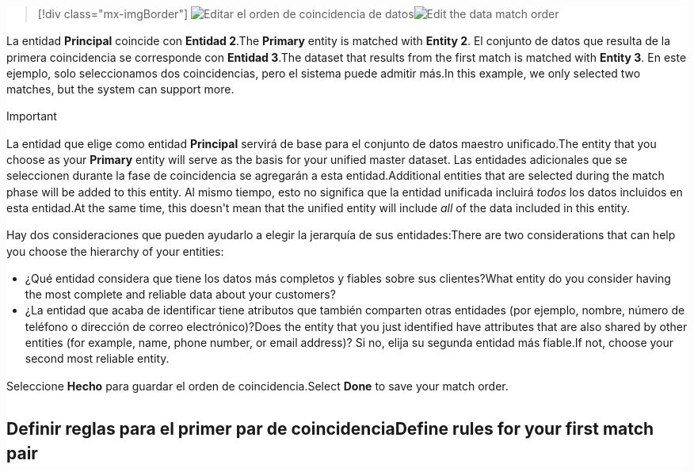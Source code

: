 > [!div class="mx-imgBorder"]
> <span data-ttu-id="3a8f1-112">![Editar el orden de coincidencia de datos](media/configure-data-match-order-edit-page.png "Editar el orden de coincidencia de datos")</span><span class="sxs-lookup"><span data-stu-id="3a8f1-112">![Edit the data match order](media/configure-data-match-order-edit-page.png "Edit the data match order")</span></span>
  
<span data-ttu-id="3a8f1-113">La entidad **Principal** coincide con **Entidad 2**.</span><span class="sxs-lookup"><span data-stu-id="3a8f1-113">The **Primary** entity is matched with **Entity 2**.</span></span> <span data-ttu-id="3a8f1-114">El conjunto de datos que resulta de la primera coincidencia se corresponde con **Entidad 3**.</span><span class="sxs-lookup"><span data-stu-id="3a8f1-114">The dataset that results from the first match is matched with **Entity 3**.</span></span>
<span data-ttu-id="3a8f1-115">En este ejemplo, solo seleccionamos dos coincidencias, pero el sistema puede admitir más.</span><span class="sxs-lookup"><span data-stu-id="3a8f1-115">In this example, we only selected two matches, but the system can support more.</span></span>

> [!IMPORTANT]
> <span data-ttu-id="3a8f1-116">La entidad que elige como entidad **Principal** servirá de base para el conjunto de datos maestro unificado.</span><span class="sxs-lookup"><span data-stu-id="3a8f1-116">The entity that you choose as your **Primary** entity will serve as the basis for your unified master dataset.</span></span> <span data-ttu-id="3a8f1-117">Las entidades adicionales que se seleccionen durante la fase de coincidencia se agregarán a esta entidad.</span><span class="sxs-lookup"><span data-stu-id="3a8f1-117">Additional entities that are selected during the match phase will be added to this entity.</span></span> <span data-ttu-id="3a8f1-118">Al mismo tiempo, esto no significa que la entidad unificada incluirá *todos* los datos incluidos en esta entidad.</span><span class="sxs-lookup"><span data-stu-id="3a8f1-118">At the same time, this doesn't mean that the unified entity will include *all* of the data included in this entity.</span></span>
>
> <span data-ttu-id="3a8f1-119">Hay dos consideraciones que pueden ayudarlo a elegir la jerarquía de sus entidades:</span><span class="sxs-lookup"><span data-stu-id="3a8f1-119">There are two considerations that can help you choose the hierarchy of your entities:</span></span>
>
> - <span data-ttu-id="3a8f1-120">¿Qué entidad considera que tiene los datos más completos y fiables sobre sus clientes?</span><span class="sxs-lookup"><span data-stu-id="3a8f1-120">What entity do you consider having the most complete and reliable data about your customers?</span></span>
> - <span data-ttu-id="3a8f1-121">¿La entidad que acaba de identificar tiene atributos que también comparten otras entidades (por ejemplo, nombre, número de teléfono o dirección de correo electrónico)?</span><span class="sxs-lookup"><span data-stu-id="3a8f1-121">Does the entity that you just identified have attributes that are also shared by other entities (for example, name, phone number, or email address)?</span></span> <span data-ttu-id="3a8f1-122">Si no, elija su segunda entidad más fiable.</span><span class="sxs-lookup"><span data-stu-id="3a8f1-122">If not, choose your second most reliable entity.</span></span>

<span data-ttu-id="3a8f1-123">Seleccione **Hecho** para guardar el orden de coincidencia.</span><span class="sxs-lookup"><span data-stu-id="3a8f1-123">Select **Done** to save your match order.</span></span>

## <a name="define-rules-for-your-first-match-pair"></a><span data-ttu-id="3a8f1-124">Definir reglas para el primer par de coincidencia</span><span class="sxs-lookup"><span data-stu-id="3a8f1-124">Define rules for your first match pair</span></span>
